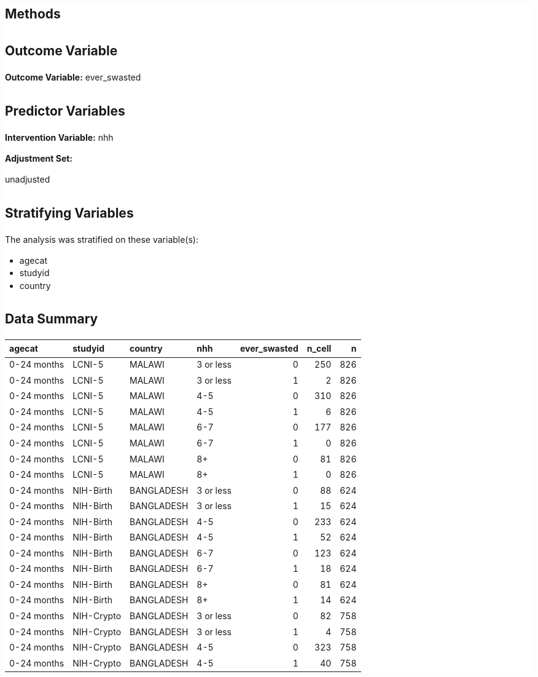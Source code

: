





## Methods
## Outcome Variable

**Outcome Variable:** ever_swasted

## Predictor Variables

**Intervention Variable:** nhh

**Adjustment Set:**

unadjusted

## Stratifying Variables

The analysis was stratified on these variable(s):

* agecat
* studyid
* country

## Data Summary

|agecat      |studyid        |country    |nhh       | ever_swasted| n_cell|   n|
|:-----------|:--------------|:----------|:---------|------------:|------:|---:|
|0-24 months |LCNI-5         |MALAWI     |3 or less |            0|    250| 826|
|0-24 months |LCNI-5         |MALAWI     |3 or less |            1|      2| 826|
|0-24 months |LCNI-5         |MALAWI     |4-5       |            0|    310| 826|
|0-24 months |LCNI-5         |MALAWI     |4-5       |            1|      6| 826|
|0-24 months |LCNI-5         |MALAWI     |6-7       |            0|    177| 826|
|0-24 months |LCNI-5         |MALAWI     |6-7       |            1|      0| 826|
|0-24 months |LCNI-5         |MALAWI     |8+        |            0|     81| 826|
|0-24 months |LCNI-5         |MALAWI     |8+        |            1|      0| 826|
|0-24 months |NIH-Birth      |BANGLADESH |3 or less |            0|     88| 624|
|0-24 months |NIH-Birth      |BANGLADESH |3 or less |            1|     15| 624|
|0-24 months |NIH-Birth      |BANGLADESH |4-5       |            0|    233| 624|
|0-24 months |NIH-Birth      |BANGLADESH |4-5       |            1|     52| 624|
|0-24 months |NIH-Birth      |BANGLADESH |6-7       |            0|    123| 624|
|0-24 months |NIH-Birth      |BANGLADESH |6-7       |            1|     18| 624|
|0-24 months |NIH-Birth      |BANGLADESH |8+        |            0|     81| 624|
|0-24 months |NIH-Birth      |BANGLADESH |8+        |            1|     14| 624|
|0-24 months |NIH-Crypto     |BANGLADESH |3 or less |            0|     82| 758|
|0-24 months |NIH-Crypto     |BANGLADESH |3 or less |            1|      4| 758|
|0-24 months |NIH-Crypto     |BANGLADESH |4-5       |            0|    323| 758|
|0-24 months |NIH-Crypto     |BANGLADESH |4-5       |            1|     40| 758|